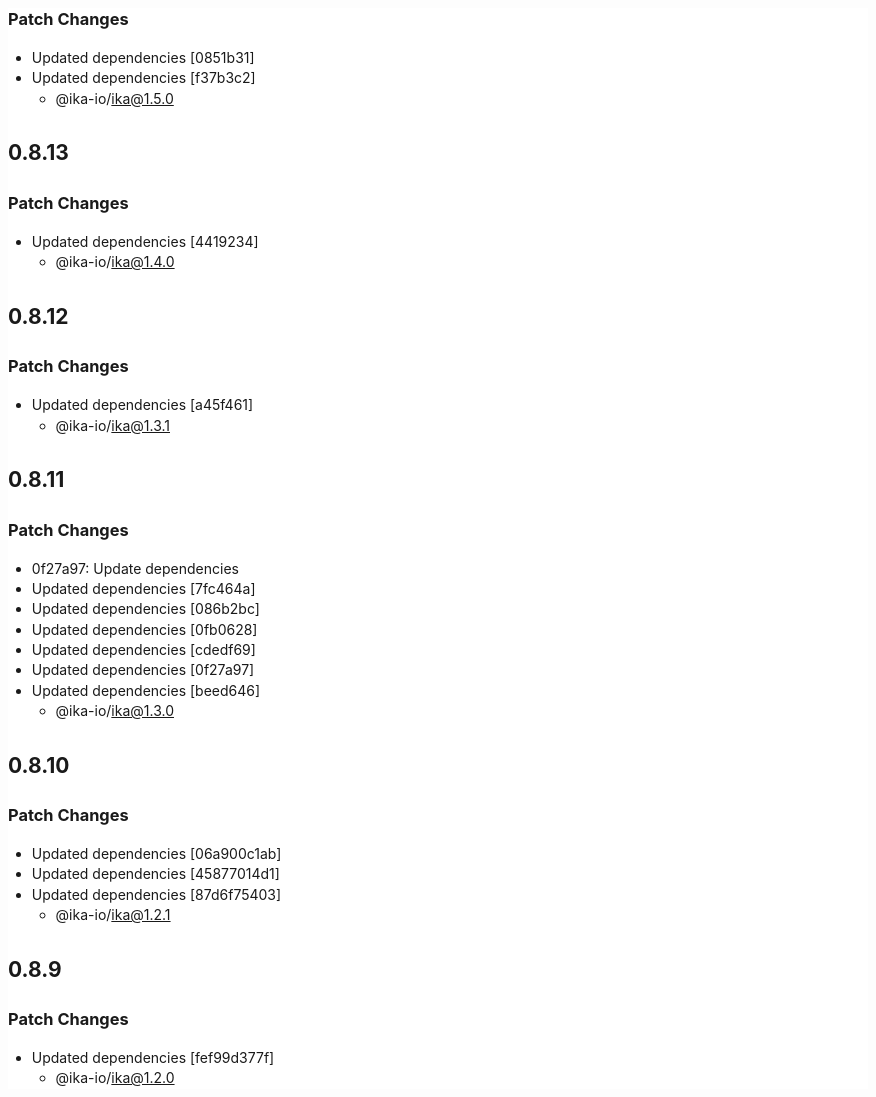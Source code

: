 ### Patch Changes

- Updated dependencies [0851b31]
- Updated dependencies [f37b3c2]
  - @ika-io/ika@1.5.0

## 0.8.13

### Patch Changes

- Updated dependencies [4419234]
  - @ika-io/ika@1.4.0

## 0.8.12

### Patch Changes

- Updated dependencies [a45f461]
  - @ika-io/ika@1.3.1

## 0.8.11

### Patch Changes

- 0f27a97: Update dependencies
- Updated dependencies [7fc464a]
- Updated dependencies [086b2bc]
- Updated dependencies [0fb0628]
- Updated dependencies [cdedf69]
- Updated dependencies [0f27a97]
- Updated dependencies [beed646]
  - @ika-io/ika@1.3.0

## 0.8.10

### Patch Changes

- Updated dependencies [06a900c1ab]
- Updated dependencies [45877014d1]
- Updated dependencies [87d6f75403]
  - @ika-io/ika@1.2.1

## 0.8.9

### Patch Changes

- Updated dependencies [fef99d377f]
  - @ika-io/ika@1.2.0
